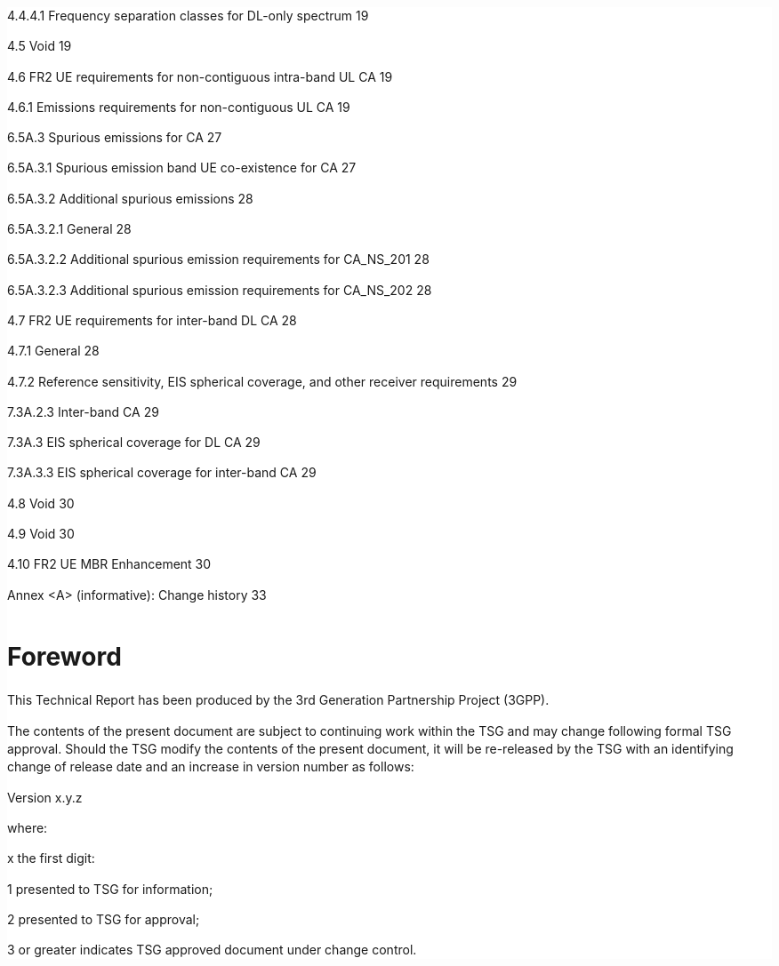 4.4.4.1 Frequency separation classes for DL-only spectrum 19

4.5 Void 19

4.6 FR2 UE requirements for non-contiguous intra-band UL CA 19

4.6.1 Emissions requirements for non-contiguous UL CA 19

6.5A.3 Spurious emissions for CA 27

6.5A.3.1 Spurious emission band UE co-existence for CA 27

6.5A.3.2 Additional spurious emissions 28

6.5A.3.2.1 General 28

6.5A.3.2.2 Additional spurious emission requirements for CA\_NS\_201 28

6.5A.3.2.3 Additional spurious emission requirements for CA\_NS\_202 28

4.7 FR2 UE requirements for inter-band DL CA 28

4.7.1 General 28

4.7.2 Reference sensitivity, EIS spherical coverage, and other receiver
requirements 29

7.3A.2.3 Inter-band CA 29

7.3A.3 EIS spherical coverage for DL CA 29

7.3A.3.3 EIS spherical coverage for inter-band CA 29

4.8 Void 30

4.9 Void 30

4.10 FR2 UE MBR Enhancement 30

Annex \<A\> (informative): Change history 33

 Foreword
========

This Technical Report has been produced by the 3rd Generation
Partnership Project (3GPP).

The contents of the present document are subject to continuing work
within the TSG and may change following formal TSG approval. Should the
TSG modify the contents of the present document, it will be re-released
by the TSG with an identifying change of release date and an increase in
version number as follows:

Version x.y.z

where:

x the first digit:

1 presented to TSG for information;

2 presented to TSG for approval;

3 or greater indicates TSG approved document under change control.
